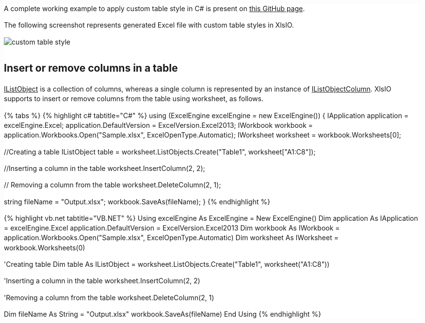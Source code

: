 A complete working example to apply custom table style in C# is present on [this GitHub page](https://github.com/SyncfusionExamples/XlsIO-Examples/tree/master/Create%20and%20Edit%20Table/Apply%20Custom%20Style).

The following screenshot represents generated Excel file with custom table styles in XlsIO.

<img src="Working-with-Pivot-Tables_images/Working-with-Tables_img1.jpg" alt="custom table style" width="100%" Height="Auto"/>

## Insert or remove columns in a table

[IListObject](https://help.syncfusion.com/cr/file-formats/Syncfusion.XlsIO.IListObject.html) is a collection of columns, whereas a single column is represented by an instance of [IListObjectColumn](https://help.syncfusion.com/cr/file-formats/Syncfusion.XlsIO.IListObjectColumn.html). XlsIO supports to insert or remove columns from the table using worksheet, as follows.

{% tabs %}
{% highlight c# tabtitle="C#" %}
using (ExcelEngine excelEngine = new ExcelEngine())
{
  IApplication application = excelEngine.Excel;
  application.DefaultVersion = ExcelVersion.Excel2013;
  IWorkbook workbook = application.Workbooks.Open("Sample.xlsx", ExcelOpenType.Automatic);
  IWorksheet worksheet = workbook.Worksheets[0];

  //Creating a table
  IListObject table = worksheet.ListObjects.Create("Table1", worksheet["A1:C8"]);

  //Inserting a column in the table
  worksheet.InsertColumn(2, 2);

  // Removing a column from the table
  worksheet.DeleteColumn(2, 1);

  string fileName = "Output.xlsx";
  workbook.SaveAs(fileName);
}
{% endhighlight %}

{% highlight vb.net tabtitle="VB.NET" %}
Using excelEngine As ExcelEngine = New ExcelEngine()
  Dim application As IApplication = excelEngine.Excel
  application.DefaultVersion = ExcelVersion.Excel2013
  Dim workbook As IWorkbook = application.Workbooks.Open("Sample.xlsx", ExcelOpenType.Automatic)
  Dim worksheet As IWorksheet = workbook.Worksheets(0)

  'Creating table
  Dim table As IListObject = worksheet.ListObjects.Create("Table1", worksheet("A1:C8"))

  'Inserting a column in the table
  worksheet.InsertColumn(2, 2)

  'Removing a column from the table
  worksheet.DeleteColumn(2, 1)

  Dim fileName As String = "Output.xlsx"
  workbook.SaveAs(fileName)
End Using
{% endhighlight %}
